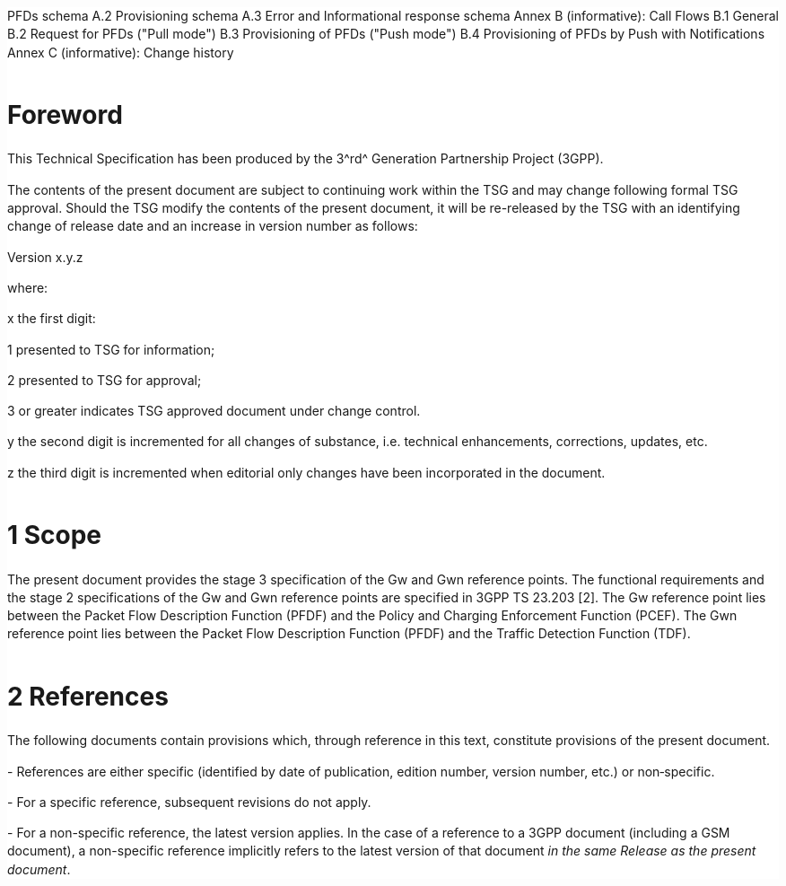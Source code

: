 PFDs schema A.2 Provisioning schema A.3 Error and Informational response
schema Annex B (informative): Call Flows B.1 General B.2 Request for
PFDs ("Pull mode") B.3 Provisioning of PFDs ("Push mode") B.4
Provisioning of PFDs by Push with Notifications Annex C (informative):
Change history

Foreword
========

This Technical Specification has been produced by the 3^rd^ Generation
Partnership Project (3GPP).

The contents of the present document are subject to continuing work
within the TSG and may change following formal TSG approval. Should the
TSG modify the contents of the present document, it will be re-released
by the TSG with an identifying change of release date and an increase in
version number as follows:

Version x.y.z

where:

x the first digit:

1 presented to TSG for information;

2 presented to TSG for approval;

3 or greater indicates TSG approved document under change control.

y the second digit is incremented for all changes of substance, i.e.
technical enhancements, corrections, updates, etc.

z the third digit is incremented when editorial only changes have been
incorporated in the document.

1 Scope
=======

The present document provides the stage 3 specification of the Gw and
Gwn reference points. The functional requirements and the stage 2
specifications of the Gw and Gwn reference points are specified in
3GPP TS 23.203 \[2\]. The Gw reference point lies between the Packet
Flow Description Function (PFDF) and the Policy and Charging Enforcement
Function (PCEF). The Gwn reference point lies between the Packet Flow
Description Function (PFDF) and the Traffic Detection Function (TDF).

2 References
============

The following documents contain provisions which, through reference in
this text, constitute provisions of the present document.

\- References are either specific (identified by date of publication,
edition number, version number, etc.) or non‑specific.

\- For a specific reference, subsequent revisions do not apply.

\- For a non-specific reference, the latest version applies. In the case
of a reference to a 3GPP document (including a GSM document), a
non-specific reference implicitly refers to the latest version of that
document *in the same Release as the present document*.
